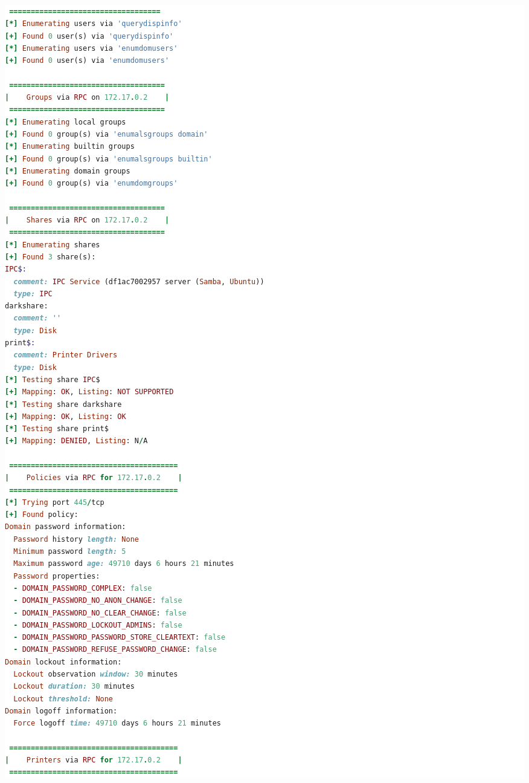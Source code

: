 ```ruby
 ===================================
[*] Enumerating users via 'querydispinfo'
[+] Found 0 user(s) via 'querydispinfo'
[*] Enumerating users via 'enumdomusers'
[+] Found 0 user(s) via 'enumdomusers'

 ====================================
|    Groups via RPC on 172.17.0.2    |
 ====================================
[*] Enumerating local groups
[+] Found 0 group(s) via 'enumalsgroups domain'
[*] Enumerating builtin groups
[+] Found 0 group(s) via 'enumalsgroups builtin'
[*] Enumerating domain groups
[+] Found 0 group(s) via 'enumdomgroups'

 ====================================
|    Shares via RPC on 172.17.0.2    |
 ====================================
[*] Enumerating shares
[+] Found 3 share(s):
IPC$:
  comment: IPC Service (df1ac7002957 server (Samba, Ubuntu))
  type: IPC
darkshare:
  comment: ''
  type: Disk
print$:
  comment: Printer Drivers
  type: Disk
[*] Testing share IPC$
[+] Mapping: OK, Listing: NOT SUPPORTED
[*] Testing share darkshare
[+] Mapping: OK, Listing: OK
[*] Testing share print$
[+] Mapping: DENIED, Listing: N/A

 =======================================
|    Policies via RPC for 172.17.0.2    |
 =======================================
[*] Trying port 445/tcp
[+] Found policy:
Domain password information:
  Password history length: None
  Minimum password length: 5
  Maximum password age: 49710 days 6 hours 21 minutes
  Password properties:
  - DOMAIN_PASSWORD_COMPLEX: false
  - DOMAIN_PASSWORD_NO_ANON_CHANGE: false
  - DOMAIN_PASSWORD_NO_CLEAR_CHANGE: false
  - DOMAIN_PASSWORD_LOCKOUT_ADMINS: false
  - DOMAIN_PASSWORD_PASSWORD_STORE_CLEARTEXT: false
  - DOMAIN_PASSWORD_REFUSE_PASSWORD_CHANGE: false
Domain lockout information:
  Lockout observation window: 30 minutes
  Lockout duration: 30 minutes
  Lockout threshold: None
Domain logoff information:
  Force logoff time: 49710 days 6 hours 21 minutes

 =======================================
|    Printers via RPC for 172.17.0.2    |
 =======================================
```